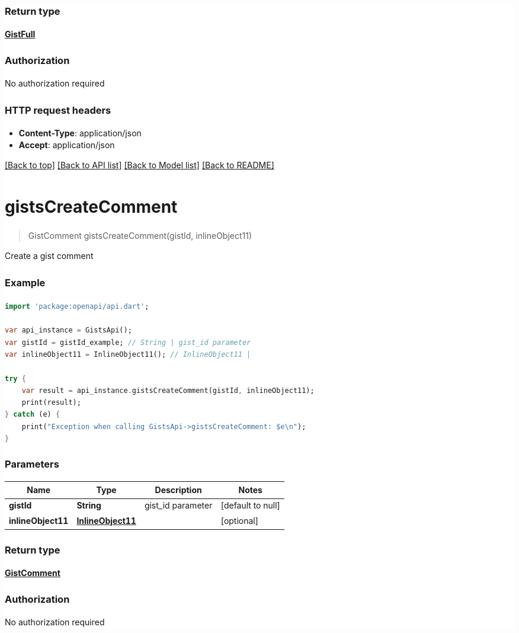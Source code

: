 ### Return type

[**GistFull**](GistFull.md)

### Authorization

No authorization required

### HTTP request headers

 - **Content-Type**: application/json
 - **Accept**: application/json

[[Back to top]](#) [[Back to API list]](../README.md#documentation-for-api-endpoints) [[Back to Model list]](../README.md#documentation-for-models) [[Back to README]](../README.md)

# **gistsCreateComment**
> GistComment gistsCreateComment(gistId, inlineObject11)

Create a gist comment

### Example 
```dart
import 'package:openapi/api.dart';

var api_instance = GistsApi();
var gistId = gistId_example; // String | gist_id parameter
var inlineObject11 = InlineObject11(); // InlineObject11 | 

try { 
    var result = api_instance.gistsCreateComment(gistId, inlineObject11);
    print(result);
} catch (e) {
    print("Exception when calling GistsApi->gistsCreateComment: $e\n");
}
```

### Parameters

Name | Type | Description  | Notes
------------- | ------------- | ------------- | -------------
 **gistId** | **String**| gist_id parameter | [default to null]
 **inlineObject11** | [**InlineObject11**](InlineObject11.md)|  | [optional] 

### Return type

[**GistComment**](GistComment.md)

### Authorization

No authorization required
